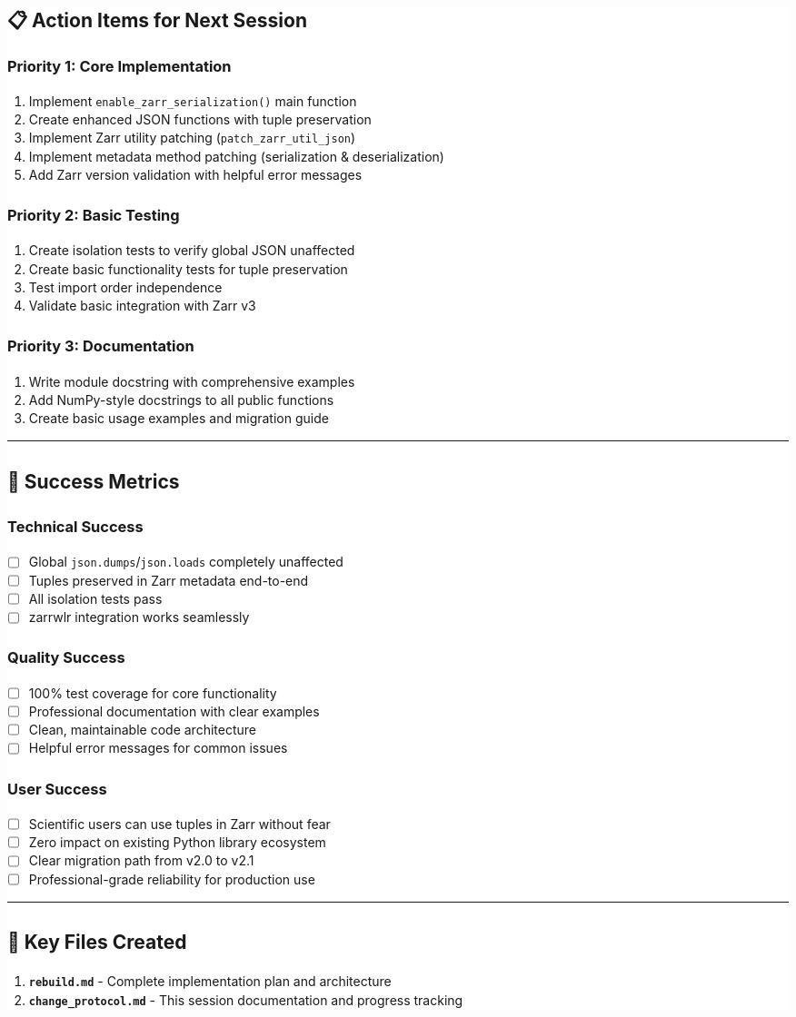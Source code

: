 
## 📋 **Action Items for Next Session**

### **Priority 1: Core Implementation**
1. Implement `enable_zarr_serialization()` main function
2. Create enhanced JSON functions with tuple preservation
3. Implement Zarr utility patching (`patch_zarr_util_json`)
4. Implement metadata method patching (serialization & deserialization)
5. Add Zarr version validation with helpful error messages

### **Priority 2: Basic Testing**
1. Create isolation tests to verify global JSON unaffected
2. Create basic functionality tests for tuple preservation  
3. Test import order independence
4. Validate basic integration with Zarr v3

### **Priority 3: Documentation** 
1. Write module docstring with comprehensive examples
2. Add NumPy-style docstrings to all public functions
3. Create basic usage examples and migration guide

---

## 🎯 **Success Metrics**

### **Technical Success**
- [ ] Global `json.dumps`/`json.loads` completely unaffected  
- [ ] Tuples preserved in Zarr metadata end-to-end
- [ ] All isolation tests pass
- [ ] zarrwlr integration works seamlessly

### **Quality Success**  
- [ ] 100% test coverage for core functionality
- [ ] Professional documentation with clear examples
- [ ] Clean, maintainable code architecture  
- [ ] Helpful error messages for common issues

### **User Success**
- [ ] Scientific users can use tuples in Zarr without fear
- [ ] Zero impact on existing Python library ecosystem
- [ ] Clear migration path from v2.0 to v2.1
- [ ] Professional-grade reliability for production use

---

## 🔗 **Key Files Created**

1. **`rebuild.md`** - Complete implementation plan and architecture
2. **`change_protocol.md`** - This session documentation and progress tracking
